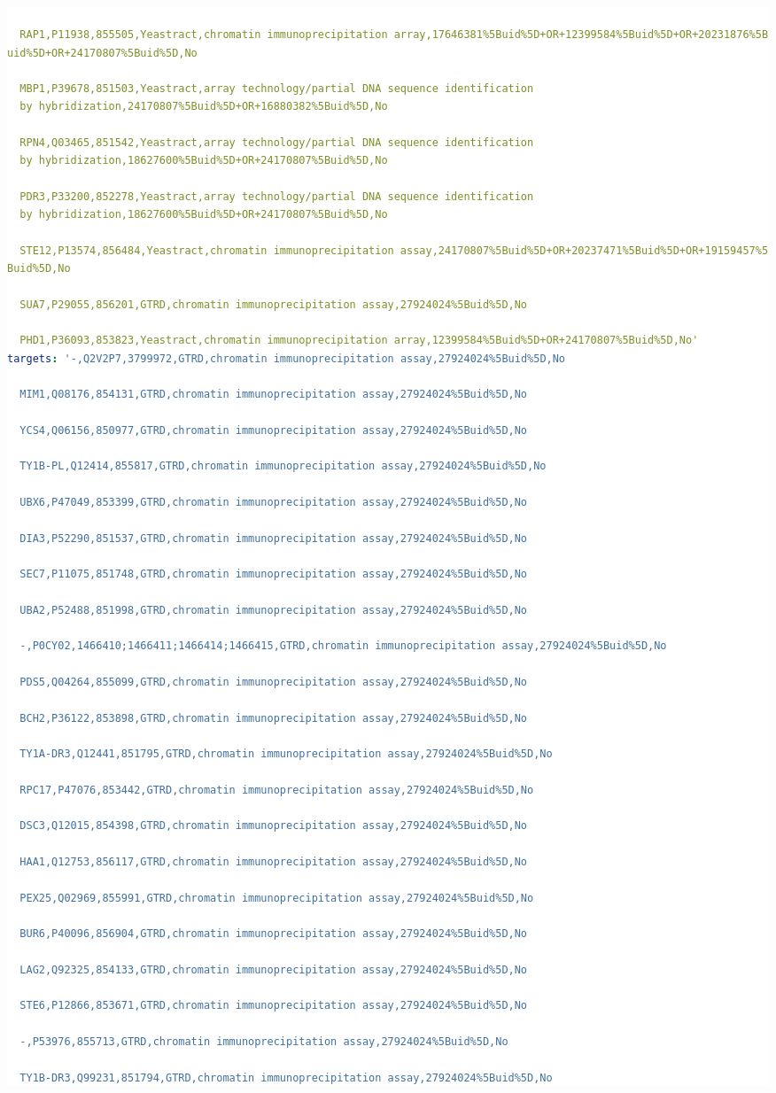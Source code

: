 ```yaml

  RAP1,P11938,855505,Yeastract,chromatin immunoprecipitation array,17646381%5Buid%5D+OR+12399584%5Buid%5D+OR+20231876%5Buid%5D+OR+24170807%5Buid%5D,No

  MBP1,P39678,851503,Yeastract,array technology/partial DNA sequence identification
  by hybridization,24170807%5Buid%5D+OR+16880382%5Buid%5D,No

  RPN4,Q03465,851542,Yeastract,array technology/partial DNA sequence identification
  by hybridization,18627600%5Buid%5D+OR+24170807%5Buid%5D,No

  PDR3,P33200,852278,Yeastract,array technology/partial DNA sequence identification
  by hybridization,18627600%5Buid%5D+OR+24170807%5Buid%5D,No

  STE12,P13574,856484,Yeastract,chromatin immunoprecipitation assay,24170807%5Buid%5D+OR+20237471%5Buid%5D+OR+19159457%5Buid%5D,No

  SUA7,P29055,856201,GTRD,chromatin immunoprecipitation assay,27924024%5Buid%5D,No

  PHD1,P36093,853823,Yeastract,chromatin immunoprecipitation array,12399584%5Buid%5D+OR+24170807%5Buid%5D,No'
targets: '-,Q2V2P7,3799972,GTRD,chromatin immunoprecipitation assay,27924024%5Buid%5D,No

  MIM1,Q08176,854131,GTRD,chromatin immunoprecipitation assay,27924024%5Buid%5D,No

  YCS4,Q06156,850977,GTRD,chromatin immunoprecipitation assay,27924024%5Buid%5D,No

  TY1B-PL,Q12414,855817,GTRD,chromatin immunoprecipitation assay,27924024%5Buid%5D,No

  UBX6,P47049,853399,GTRD,chromatin immunoprecipitation assay,27924024%5Buid%5D,No

  DIA3,P52290,851537,GTRD,chromatin immunoprecipitation assay,27924024%5Buid%5D,No

  SEC7,P11075,851748,GTRD,chromatin immunoprecipitation assay,27924024%5Buid%5D,No

  UBA2,P52488,851998,GTRD,chromatin immunoprecipitation assay,27924024%5Buid%5D,No

  -,P0CY02,1466410;1466411;1466414;1466415,GTRD,chromatin immunoprecipitation assay,27924024%5Buid%5D,No

  PDS5,Q04264,855099,GTRD,chromatin immunoprecipitation assay,27924024%5Buid%5D,No

  BCH2,P36122,853898,GTRD,chromatin immunoprecipitation assay,27924024%5Buid%5D,No

  TY1A-DR3,Q12441,851795,GTRD,chromatin immunoprecipitation assay,27924024%5Buid%5D,No

  RPC17,P47076,853442,GTRD,chromatin immunoprecipitation assay,27924024%5Buid%5D,No

  DSC3,Q12015,854398,GTRD,chromatin immunoprecipitation assay,27924024%5Buid%5D,No

  HAA1,Q12753,856117,GTRD,chromatin immunoprecipitation assay,27924024%5Buid%5D,No

  PEX25,Q02969,855991,GTRD,chromatin immunoprecipitation assay,27924024%5Buid%5D,No

  BUR6,P40096,856904,GTRD,chromatin immunoprecipitation assay,27924024%5Buid%5D,No

  LAG2,Q92325,854133,GTRD,chromatin immunoprecipitation assay,27924024%5Buid%5D,No

  STE6,P12866,853671,GTRD,chromatin immunoprecipitation assay,27924024%5Buid%5D,No

  -,P53976,855713,GTRD,chromatin immunoprecipitation assay,27924024%5Buid%5D,No

  TY1B-DR3,Q99231,851794,GTRD,chromatin immunoprecipitation assay,27924024%5Buid%5D,No

```